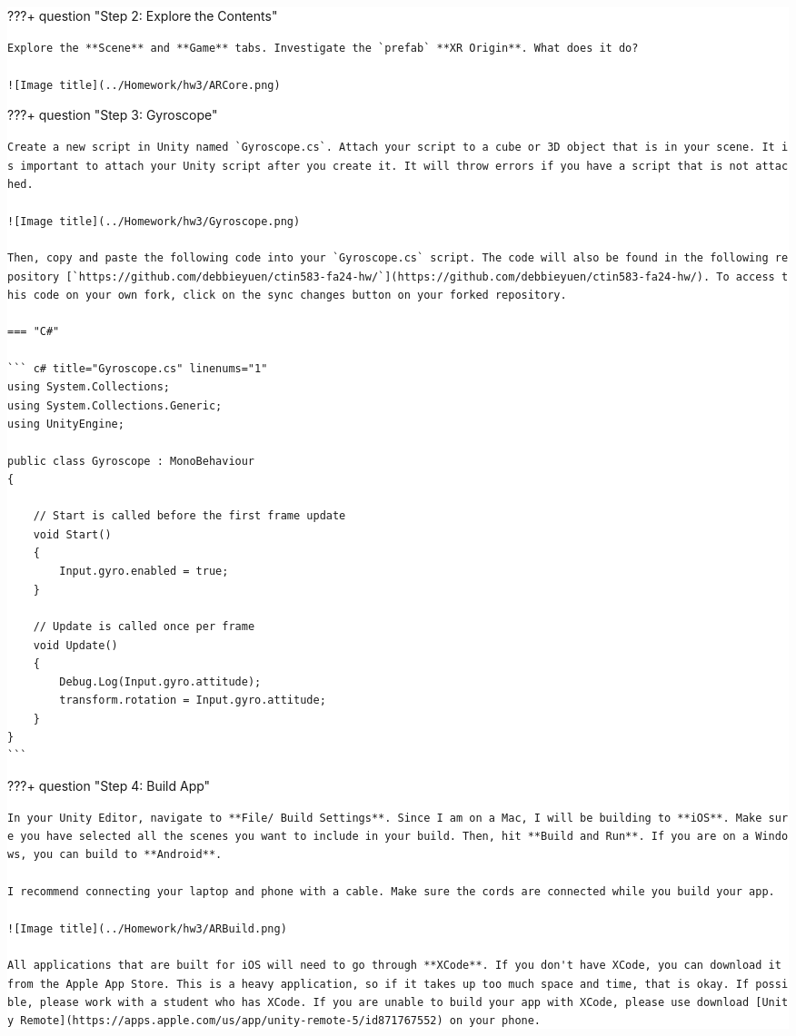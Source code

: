 
???+ question "Step 2: Explore the Contents"

    Explore the **Scene** and **Game** tabs. Investigate the `prefab` **XR Origin**. What does it do? 
    
    ![Image title](../Homework/hw3/ARCore.png)

???+ question "Step 3: Gyroscope"

    Create a new script in Unity named `Gyroscope.cs`. Attach your script to a cube or 3D object that is in your scene. It is important to attach your Unity script after you create it. It will throw errors if you have a script that is not attached. 

    ![Image title](../Homework/hw3/Gyroscope.png)
    
    Then, copy and paste the following code into your `Gyroscope.cs` script. The code will also be found in the following repository [`https://github.com/debbieyuen/ctin583-fa24-hw/`](https://github.com/debbieyuen/ctin583-fa24-hw/). To access this code on your own fork, click on the sync changes button on your forked repository.

    === "C#"

    ``` c# title="Gyroscope.cs" linenums="1"
    using System.Collections;
    using System.Collections.Generic;
    using UnityEngine;

    public class Gyroscope : MonoBehaviour
    {

        // Start is called before the first frame update
        void Start()
        {
            Input.gyro.enabled = true;
        }

        // Update is called once per frame
        void Update()
        {
            Debug.Log(Input.gyro.attitude);
            transform.rotation = Input.gyro.attitude;
        }
    }
    ```

???+ question "Step 4: Build App"

    In your Unity Editor, navigate to **File/ Build Settings**. Since I am on a Mac, I will be building to **iOS**. Make sure you have selected all the scenes you want to include in your build. Then, hit **Build and Run**. If you are on a Windows, you can build to **Android**.

    I recommend connecting your laptop and phone with a cable. Make sure the cords are connected while you build your app. 
    
    ![Image title](../Homework/hw3/ARBuild.png)

    All applications that are built for iOS will need to go through **XCode**. If you don't have XCode, you can download it from the Apple App Store. This is a heavy application, so if it takes up too much space and time, that is okay. If possible, please work with a student who has XCode. If you are unable to build your app with XCode, please use download [Unity Remote](https://apps.apple.com/us/app/unity-remote-5/id871767552) on your phone. 

